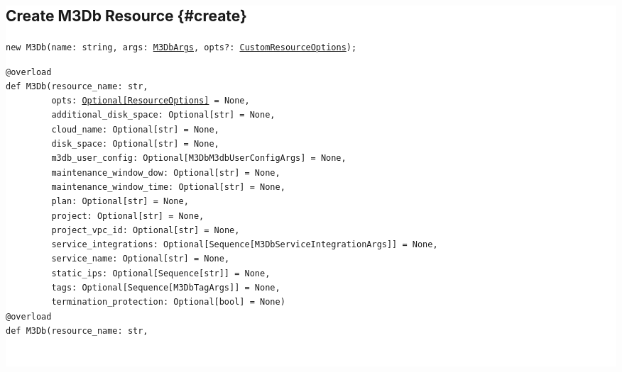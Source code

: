 



</pulumi-examples></div>




## Create M3Db Resource {#create}
<div>
<pulumi-chooser type="language" options="typescript,python,go,csharp,java,yaml"></pulumi-chooser>
</div>


<div>
<pulumi-choosable type="language" values="javascript,typescript">
<div class="highlight"><pre class="chroma"><code class="language-typescript" data-lang="typescript"><span class="k">new </span><span class="nx">M3Db</span><span class="p">(</span><span class="nx">name</span><span class="p">:</span> <span class="nx">string</span><span class="p">,</span> <span class="nx">args</span><span class="p">:</span> <span class="nx"><a href="#inputs">M3DbArgs</a></span><span class="p">,</span> <span class="nx">opts</span><span class="p">?:</span> <span class="nx"><a href="/docs/reference/pkg/nodejs/pulumi/pulumi/#CustomResourceOptions">CustomResourceOptions</a></span><span class="p">);</span></code></pre></div>
</pulumi-choosable>
</div>

<div>
<pulumi-choosable type="language" values="python">
<div class="highlight"><pre class="chroma"><code class="language-python" data-lang="python"><span class=nd>@overload</span>
<span class="k">def </span><span class="nx">M3Db</span><span class="p">(</span><span class="nx">resource_name</span><span class="p">:</span> <span class="nx">str</span><span class="p">,</span>
         <span class="nx">opts</span><span class="p">:</span> <span class="nx"><a href="/docs/reference/pkg/python/pulumi/#pulumi.ResourceOptions">Optional[ResourceOptions]</a></span> = None<span class="p">,</span>
         <span class="nx">additional_disk_space</span><span class="p">:</span> <span class="nx">Optional[str]</span> = None<span class="p">,</span>
         <span class="nx">cloud_name</span><span class="p">:</span> <span class="nx">Optional[str]</span> = None<span class="p">,</span>
         <span class="nx">disk_space</span><span class="p">:</span> <span class="nx">Optional[str]</span> = None<span class="p">,</span>
         <span class="nx">m3db_user_config</span><span class="p">:</span> <span class="nx">Optional[M3DbM3dbUserConfigArgs]</span> = None<span class="p">,</span>
         <span class="nx">maintenance_window_dow</span><span class="p">:</span> <span class="nx">Optional[str]</span> = None<span class="p">,</span>
         <span class="nx">maintenance_window_time</span><span class="p">:</span> <span class="nx">Optional[str]</span> = None<span class="p">,</span>
         <span class="nx">plan</span><span class="p">:</span> <span class="nx">Optional[str]</span> = None<span class="p">,</span>
         <span class="nx">project</span><span class="p">:</span> <span class="nx">Optional[str]</span> = None<span class="p">,</span>
         <span class="nx">project_vpc_id</span><span class="p">:</span> <span class="nx">Optional[str]</span> = None<span class="p">,</span>
         <span class="nx">service_integrations</span><span class="p">:</span> <span class="nx">Optional[Sequence[M3DbServiceIntegrationArgs]]</span> = None<span class="p">,</span>
         <span class="nx">service_name</span><span class="p">:</span> <span class="nx">Optional[str]</span> = None<span class="p">,</span>
         <span class="nx">static_ips</span><span class="p">:</span> <span class="nx">Optional[Sequence[str]]</span> = None<span class="p">,</span>
         <span class="nx">tags</span><span class="p">:</span> <span class="nx">Optional[Sequence[M3DbTagArgs]]</span> = None<span class="p">,</span>
         <span class="nx">termination_protection</span><span class="p">:</span> <span class="nx">Optional[bool]</span> = None<span class="p">)</span>
<span class=nd>@overload</span>
<span class="k">def </span><span class="nx">M3Db</span><span class="p">(</span><span class="nx">resource_name</span><span class="p">:</span> <span class="nx">str</span><span class="p">,</span>